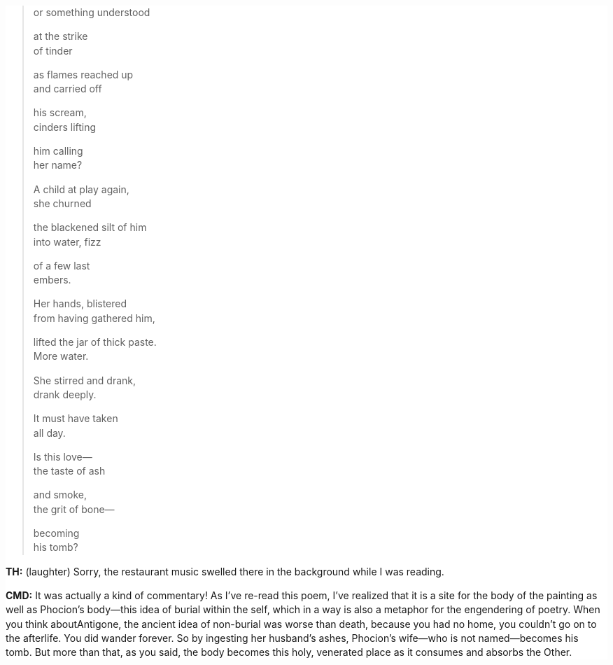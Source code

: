 > or something understood  
>  
> at the strike  
> of tinder  
>  
> as flames reached up  
> and carried off  
>  
> his scream,  
> cinders lifting  
>  
> him calling  
> her name?  
>  
> A child at play again,  
> she churned  
>  
> the blackened silt of him  
> into water, fizz  
>  
> of a few last  
> embers.  
>  
> Her hands, blistered  
> from having gathered him,  
>  
> lifted the jar of thick paste.  
> More water.  
>  
> She stirred and drank,  
> drank deeply.  
>  
> It must have taken  
> all day.  
>  
> Is this love—  
> the taste of ash  
>  
> and smoke,  
> the grit of bone—  
>  
> becoming  
> his tomb?  

**TH:** (laughter) Sorry, the restaurant music swelled there in the background while I was reading.

**CMD:** It was actually a kind of commentary! As I’ve re-read this poem, I’ve realized that it is a site for the body of the painting as well as Phocion’s body—this idea of burial within the self, which in a way is also a metaphor for the engendering of poetry. When you think aboutAntigone, the ancient idea of non-burial was worse than death, because you had no home, you couldn’t go on to the afterlife. You did wander forever. So by ingesting her husband’s ashes, Phocion’s wife—who is not named—becomes his tomb. But more than that, as you said, the body becomes this holy, venerated place as it consumes and absorbs the Other.
